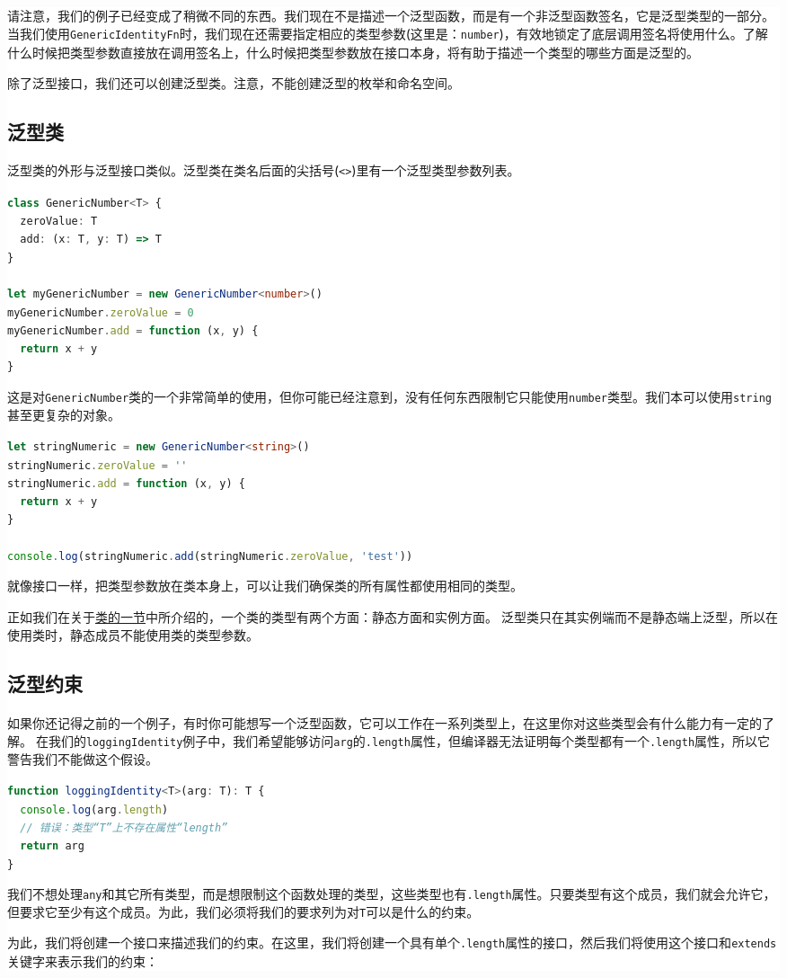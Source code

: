 请注意，我们的例子已经变成了稍微不同的东西。我们现在不是描述一个泛型函数，而是有一个非泛型函数签名，它是泛型类型的一部分。当我们使用`GenericIdentityFn`时，我们现在还需要指定相应的类型参数(这里是：`number`)，有效地锁定了底层调用签名将使用什么。了解什么时候把类型参数直接放在调用签名上，什么时候把类型参数放在接口本身，将有助于描述一个类型的哪些方面是泛型的。

除了泛型接口，我们还可以创建泛型类。注意，不能创建泛型的枚举和命名空间。

## 泛型类

泛型类的外形与泛型接口类似。泛型类在类名后面的尖括号(`<>`)里有一个泛型类型参数列表。

```ts
class GenericNumber<T> {
  zeroValue: T
  add: (x: T, y: T) => T
}

let myGenericNumber = new GenericNumber<number>()
myGenericNumber.zeroValue = 0
myGenericNumber.add = function (x, y) {
  return x + y
}
```

这是对`GenericNumber`类的一个非常简单的使用，但你可能已经注意到，没有任何东西限制它只能使用`number`类型。我们本可以使用`string`甚至更复杂的对象。

```ts
let stringNumeric = new GenericNumber<string>()
stringNumeric.zeroValue = ''
stringNumeric.add = function (x, y) {
  return x + y
}

console.log(stringNumeric.add(stringNumeric.zeroValue, 'test'))
```

就像接口一样，把类型参数放在类本身上，可以让我们确保类的所有属性都使用相同的类型。

正如我们在关于[类的一节](./Classes.md)中所介绍的，一个类的类型有两个方面：静态方面和实例方面。
泛型类只在其实例端而不是静态端上泛型，所以在使用类时，静态成员不能使用类的类型参数。

## 泛型约束

如果你还记得之前的一个例子，有时你可能想写一个泛型函数，它可以工作在一系列类型上，在这里你对这些类型会有什么能力有一定的了解。
在我们的`loggingIdentity`例子中，我们希望能够访问`arg`的`.length`属性，但编译器无法证明每个类型都有一个`.length`属性，所以它警告我们不能做这个假设。

```ts
function loggingIdentity<T>(arg: T): T {
  console.log(arg.length)
  // 错误：类型“T”上不存在属性“length”
  return arg
}
```

我们不想处理`any`和其它所有类型，而是想限制这个函数处理的类型，这些类型也有`.length`属性。只要类型有这个成员，我们就会允许它，但要求它至少有这个成员。为此，我们必须将我们的要求列为对`T`可以是什么的约束。

为此，我们将创建一个接口来描述我们的约束。在这里，我们将创建一个具有单个`.length`属性的接口，然后我们将使用这个接口和`extends`关键字来表示我们的约束：

